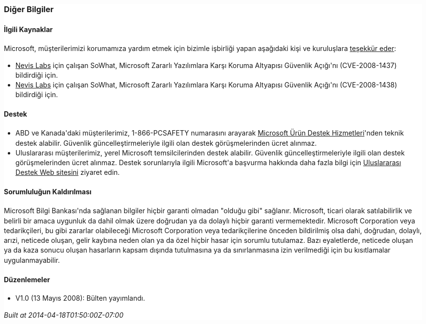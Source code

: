 ### Diğer Bilgiler

#### İlgili Kaynaklar

Microsoft, müşterilerimizi korumamıza yardım etmek için bizimle işbirliği yapan aşağıdaki kişi ve kuruluşlara [teşekkür eder](http://go.microsoft.com/fwlink/?linkid=21127):

-   [Nevis Labs](http://www.nevisnetworks.com) için çalışan SoWhat, Microsoft Zararlı Yazılımlara Karşı Koruma Altyapısı Güvenlik Açığı'nı (CVE-2008-1437) bildirdiği için.
-   [Nevis Labs](http://www.nevisnetworks.com/) için çalışan SoWhat, Microsoft Zararlı Yazılımlara Karşı Koruma Altyapısı Güvenlik Açığı'nı (CVE-2008-1438) bildirdiği için.

#### Destek

-   ABD ve Kanada'daki müşterilerimiz, 1-866-PCSAFETY numarasını arayarak [Microsoft Ürün Destek Hizmetleri](http://go.microsoft.com/fwlink/?linkid=21131)'nden teknik destek alabilir. Güvenlik güncelleştirmeleriyle ilgili olan destek görüşmelerinden ücret alınmaz.
-   Uluslararası müşterilerimiz, yerel Microsoft temsilcilerinden destek alabilir. Güvenlik güncelleştirmeleriyle ilgili olan destek görüşmelerinden ücret alınmaz. Destek sorunlarıyla ilgili Microsoft'a başvurma hakkında daha fazla bilgi için [Uluslararası Destek Web sitesini](http://go.microsoft.com/fwlink/?linkid=21155) ziyaret edin.

#### Sorumluluğun Kaldırılması

Microsoft Bilgi Bankası'nda sağlanan bilgiler hiçbir garanti olmadan "olduğu gibi" sağlanır. Microsoft, ticari olarak satılabilirlik ve belirli bir amaca uygunluk da dahil olmak üzere doğrudan ya da dolaylı hiçbir garanti vermemektedir. Microsoft Corporation veya tedarikçileri, bu gibi zararlar olabileceği Microsoft Corporation veya tedarikçilerine önceden bildirilmiş olsa dahi, doğrudan, dolaylı, arızi, neticede oluşan, gelir kaybına neden olan ya da özel hiçbir hasar için sorumlu tutulamaz. Bazı eyaletlerde, neticede oluşan ya da kaza sonucu oluşan hasarların kapsam dışında tutulmasına ya da sınırlanmasına izin verilmediği için bu kısıtlamalar uygulanmayabilir.

#### Düzenlemeler

-   V1.0 (13 Mayıs 2008): Bülten yayımlandı.

*Built at 2014-04-18T01:50:00Z-07:00*
